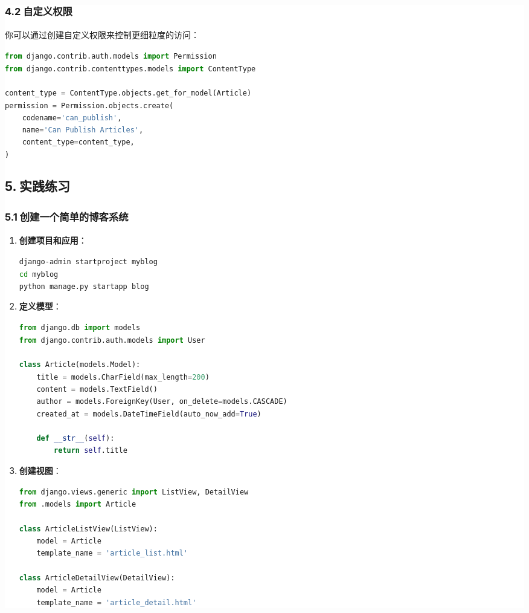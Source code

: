 ### 4.2 自定义权限

你可以通过创建自定义权限来控制更细粒度的访问：

```python
from django.contrib.auth.models import Permission
from django.contrib.contenttypes.models import ContentType

content_type = ContentType.objects.get_for_model(Article)
permission = Permission.objects.create(
    codename='can_publish',
    name='Can Publish Articles',
    content_type=content_type,
)
```

## 5. 实践练习

### 5.1 创建一个简单的博客系统

1. **创建项目和应用**：

    ```bash
    django-admin startproject myblog
    cd myblog
    python manage.py startapp blog
    ```

2. **定义模型**：

    ```python
    from django.db import models
    from django.contrib.auth.models import User

    class Article(models.Model):
        title = models.CharField(max_length=200)
        content = models.TextField()
        author = models.ForeignKey(User, on_delete=models.CASCADE)
        created_at = models.DateTimeField(auto_now_add=True)

        def __str__(self):
            return self.title
    ```

3. **创建视图**：

    ```python
    from django.views.generic import ListView, DetailView
    from .models import Article

    class ArticleListView(ListView):
        model = Article
        template_name = 'article_list.html'

    class ArticleDetailView(DetailView):
        model = Article
        template_name = 'article_detail.html'
    ```
